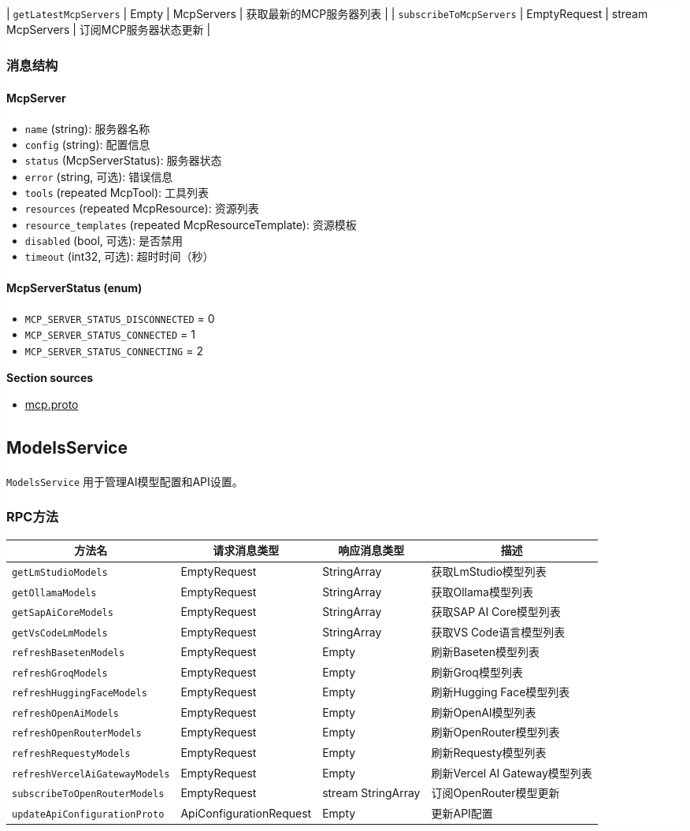 | `getLatestMcpServers` | Empty | McpServers | 获取最新的MCP服务器列表 |
| `subscribeToMcpServers` | EmptyRequest | stream McpServers | 订阅MCP服务器状态更新 |

### 消息结构
#### McpServer
- `name` (string): 服务器名称
- `config` (string): 配置信息
- `status` (McpServerStatus): 服务器状态
- `error` (string, 可选): 错误信息
- `tools` (repeated McpTool): 工具列表
- `resources` (repeated McpResource): 资源列表
- `resource_templates` (repeated McpResourceTemplate): 资源模板
- `disabled` (bool, 可选): 是否禁用
- `timeout` (int32, 可选): 超时时间（秒）

#### McpServerStatus (enum)
- `MCP_SERVER_STATUS_DISCONNECTED` = 0
- `MCP_SERVER_STATUS_CONNECTED` = 1
- `MCP_SERVER_STATUS_CONNECTING` = 2

**Section sources**
- [mcp.proto](file://proto/cline/mcp.proto#L1-L132)

## ModelsService
`ModelsService` 用于管理AI模型配置和API设置。

### RPC方法
| 方法名 | 请求消息类型 | 响应消息类型 | 描述 |
|-------|-------------|-------------|------|
| `getLmStudioModels` | EmptyRequest | StringArray | 获取LmStudio模型列表 |
| `getOllamaModels` | EmptyRequest | StringArray | 获取Ollama模型列表 |
| `getSapAiCoreModels` | EmptyRequest | StringArray | 获取SAP AI Core模型列表 |
| `getVsCodeLmModels` | EmptyRequest | StringArray | 获取VS Code语言模型列表 |
| `refreshBasetenModels` | EmptyRequest | Empty | 刷新Baseten模型列表 |
| `refreshGroqModels` | EmptyRequest | Empty | 刷新Groq模型列表 |
| `refreshHuggingFaceModels` | EmptyRequest | Empty | 刷新Hugging Face模型列表 |
| `refreshOpenAiModels` | EmptyRequest | Empty | 刷新OpenAI模型列表 |
| `refreshOpenRouterModels` | EmptyRequest | Empty | 刷新OpenRouter模型列表 |
| `refreshRequestyModels` | EmptyRequest | Empty | 刷新Requesty模型列表 |
| `refreshVercelAiGatewayModels` | EmptyRequest | Empty | 刷新Vercel AI Gateway模型列表 |
| `subscribeToOpenRouterModels` | EmptyRequest | stream StringArray | 订阅OpenRouter模型更新 |
| `updateApiConfigurationProto` | ApiConfigurationRequest | Empty | 更新API配置 |
